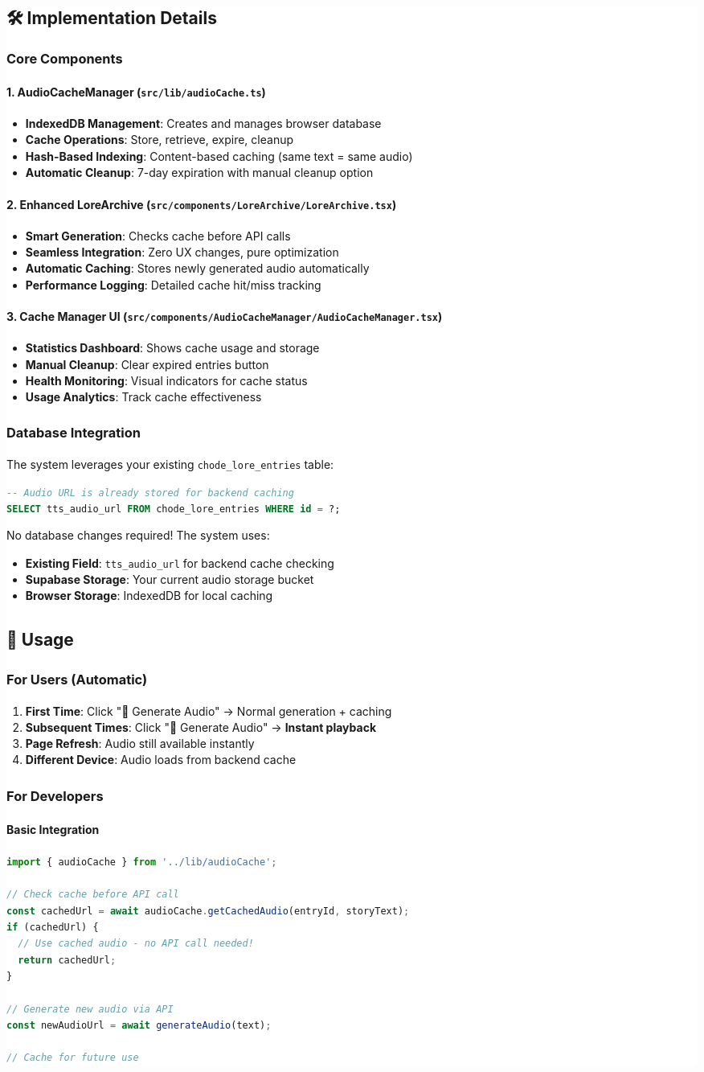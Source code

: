## 🛠️ Implementation Details

### Core Components

#### 1. AudioCacheManager (`src/lib/audioCache.ts`)
- **IndexedDB Management**: Creates and manages browser database
- **Cache Operations**: Store, retrieve, expire, cleanup
- **Hash-Based Indexing**: Content-based caching (same text = same audio)
- **Automatic Cleanup**: 7-day expiration with manual cleanup option

#### 2. Enhanced LoreArchive (`src/components/LoreArchive/LoreArchive.tsx`)
- **Smart Generation**: Checks cache before API calls
- **Seamless Integration**: Zero UX changes, pure optimization
- **Automatic Caching**: Stores newly generated audio automatically
- **Performance Logging**: Detailed cache hit/miss tracking

#### 3. Cache Manager UI (`src/components/AudioCacheManager/AudioCacheManager.tsx`)
- **Statistics Dashboard**: Shows cache usage and storage
- **Manual Cleanup**: Clear expired entries button
- **Health Monitoring**: Visual indicators for cache status
- **Usage Analytics**: Track cache effectiveness

### Database Integration

The system leverages your existing `chode_lore_entries` table:

```sql
-- Audio URL is already stored for backend caching
SELECT tts_audio_url FROM chode_lore_entries WHERE id = ?;
```

No database changes required! The system uses:
- **Existing Field**: `tts_audio_url` for backend cache checking
- **Supabase Storage**: Your current audio storage bucket
- **Browser Storage**: IndexedDB for local caching

## 🎯 Usage

### For Users (Automatic)
1. **First Time**: Click "🎵 Generate Audio" → Normal generation + caching
2. **Subsequent Times**: Click "🎵 Generate Audio" → **Instant playback**
3. **Page Refresh**: Audio still available instantly
4. **Different Device**: Audio loads from backend cache

### For Developers

#### Basic Integration
```typescript
import { audioCache } from '../lib/audioCache';

// Check cache before API call
const cachedUrl = await audioCache.getCachedAudio(entryId, storyText);
if (cachedUrl) {
  // Use cached audio - no API call needed!
  return cachedUrl;
}

// Generate new audio via API
const newAudioUrl = await generateAudio(text);

// Cache for future use
```
